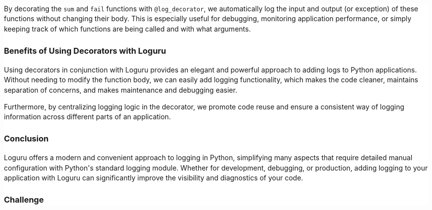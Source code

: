 By decorating the `sum` and `fail` functions with `@log_decorator`, we automatically log the input and output (or exception) of these functions without changing their body. This is especially useful for debugging, monitoring application performance, or simply keeping track of which functions are being called and with what arguments.

### Benefits of Using Decorators with Loguru

Using decorators in conjunction with Loguru provides an elegant and powerful approach to adding logs to Python applications. Without needing to modify the function body, we can easily add logging functionality, which makes the code cleaner, maintains separation of concerns, and makes maintenance and debugging easier.

Furthermore, by centralizing logging logic in the decorator, we promote code reuse and ensure a consistent way of logging information across different parts of an application.

### Conclusion

Loguru offers a modern and convenient approach to logging in Python, simplifying many aspects that require detailed manual configuration with Python's standard logging module. Whether for development, debugging, or production, adding logging to your application with Loguru can significantly improve the visibility and diagnostics of your code.

### Challenge